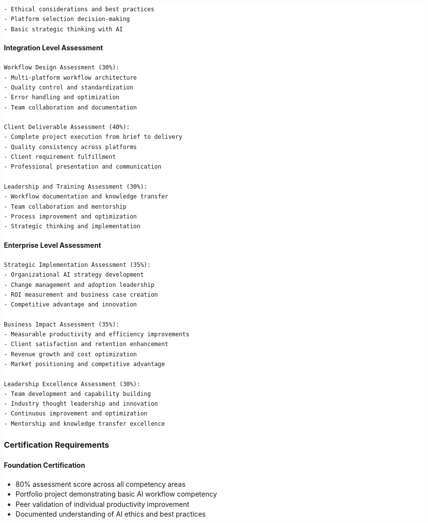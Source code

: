 ```
- Ethical considerations and best practices
- Platform selection decision-making
- Basic strategic thinking with AI
```

#### **Integration Level Assessment**
```
Workflow Design Assessment (30%):
- Multi-platform workflow architecture
- Quality control and standardization
- Error handling and optimization
- Team collaboration and documentation

Client Deliverable Assessment (40%):
- Complete project execution from brief to delivery
- Quality consistency across platforms
- Client requirement fulfillment
- Professional presentation and communication

Leadership and Training Assessment (30%):
- Workflow documentation and knowledge transfer
- Team collaboration and mentorship
- Process improvement and optimization
- Strategic thinking and implementation
```

#### **Enterprise Level Assessment**
```
Strategic Implementation Assessment (35%):
- Organizational AI strategy development
- Change management and adoption leadership
- ROI measurement and business case creation
- Competitive advantage and innovation

Business Impact Assessment (35%):
- Measurable productivity and efficiency improvements
- Client satisfaction and retention enhancement
- Revenue growth and cost optimization
- Market positioning and competitive advantage

Leadership Excellence Assessment (30%):
- Team development and capability building
- Industry thought leadership and innovation
- Continuous improvement and optimization
- Mentorship and knowledge transfer excellence
```

### **Certification Requirements**

#### **Foundation Certification**
- 80% assessment score across all competency areas
- Portfolio project demonstrating basic AI workflow competency
- Peer validation of individual productivity improvement
- Documented understanding of AI ethics and best practices
